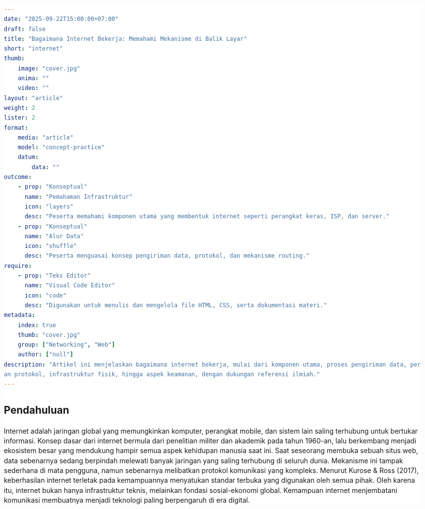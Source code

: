 ```yaml
---
date: "2025-09-22T15:00:00+07:00"
draft: false
title: "Bagaimana Internet Bekerja: Memahami Mekanisme di Balik Layar"
short: "internet"
thumb:
    image: "cover.jpg"
    anima: ""
    video: ""
layout: "article"
weight: 2
lister: 2
format:
    media: "article"
    model: "concept-practice"
    datum:
        data: ""
outcome:
    - prop: "Konseptual"
      name: "Pemahaman Infrastruktur"
      icon: "layers"
      desc: "Peserta memahami komponen utama yang membentuk internet seperti perangkat keras, ISP, dan server."
    - prop: "Konseptual"
      name: "Alur Data"
      icon: "shuffle"
      desc: "Peserta menguasai konsep pengiriman data, protokol, dan mekanisme routing."
require:
    - prop: "Teks Editor"
      name: "Visual Code Editor"
      icon: "code"
      desc: "Digunakan untuk menulis dan mengelola file HTML, CSS, serta dokumentasi materi."
metadata:
    index: true
    thumb: "cover.jpg"
    group: ["Networking", "Web"]
    author: ["null"]
description: "Artikel ini menjelaskan bagaimana internet bekerja, mulai dari komponen utama, proses pengiriman data, peran protokol, infrastruktur fisik, hingga aspek keamanan, dengan dukungan referensi ilmiah."
---
```




## Pendahuluan

Internet adalah jaringan global yang memungkinkan komputer, perangkat mobile, dan sistem lain saling terhubung untuk bertukar informasi. Konsep dasar dari internet bermula dari penelitian militer dan akademik pada tahun 1960-an, lalu berkembang menjadi ekosistem besar yang mendukung hampir semua aspek kehidupan manusia saat ini. Saat seseorang membuka sebuah situs web, data sebenarnya sedang berpindah melewati banyak jaringan yang saling terhubung di seluruh dunia. Mekanisme ini tampak sederhana di mata pengguna, namun sebenarnya melibatkan protokol komunikasi yang kompleks. Menurut Kurose & Ross (2017), keberhasilan internet terletak pada kemampuannya menyatukan standar terbuka yang digunakan oleh semua pihak. Oleh karena itu, internet bukan hanya infrastruktur teknis, melainkan fondasi sosial-ekonomi global. Kemampuan internet menjembatani komunikasi membuatnya menjadi teknologi paling berpengaruh di era digital.
